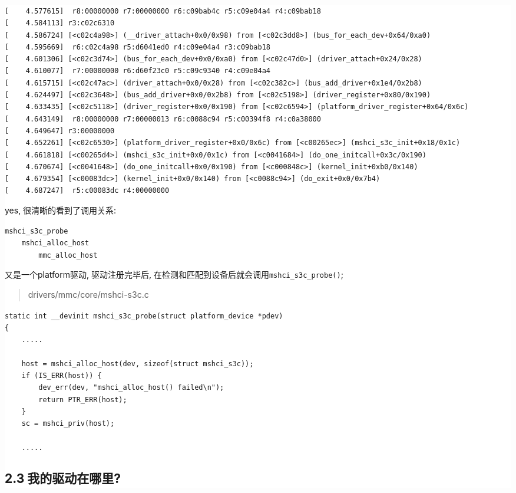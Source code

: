 ```
[    4.577615]  r8:00000000 r7:00000000 r6:c09bab4c r5:c09e04a4 r4:c09bab18
[    4.584113] r3:c02c6310
[    4.586724] [<c02c4a98>] (__driver_attach+0x0/0x98) from [<c02c3dd8>] (bus_for_each_dev+0x64/0xa0)
[    4.595669]  r6:c02c4a98 r5:d6041ed0 r4:c09e04a4 r3:c09bab18
[    4.601306] [<c02c3d74>] (bus_for_each_dev+0x0/0xa0) from [<c02c47d0>] (driver_attach+0x24/0x28)
[    4.610077]  r7:00000000 r6:d60f23c0 r5:c09c9340 r4:c09e04a4
[    4.615715] [<c02c47ac>] (driver_attach+0x0/0x28) from [<c02c382c>] (bus_add_driver+0x1e4/0x2b8)
[    4.624497] [<c02c3648>] (bus_add_driver+0x0/0x2b8) from [<c02c5198>] (driver_register+0x80/0x190)
[    4.633435] [<c02c5118>] (driver_register+0x0/0x190) from [<c02c6594>] (platform_driver_register+0x64/0x6c)
[    4.643149]  r8:00000000 r7:00000013 r6:c0088c94 r5:c00394f8 r4:c0a38000
[    4.649647] r3:00000000
[    4.652261] [<c02c6530>] (platform_driver_register+0x0/0x6c) from [<c00265ec>] (mshci_s3c_init+0x18/0x1c)
[    4.661818] [<c00265d4>] (mshci_s3c_init+0x0/0x1c) from [<c0041684>] (do_one_initcall+0x3c/0x190)
[    4.670674] [<c0041648>] (do_one_initcall+0x0/0x190) from [<c000848c>] (kernel_init+0xb0/0x140)
[    4.679354] [<c00083dc>] (kernel_init+0x0/0x140) from [<c0088c94>] (do_exit+0x0/0x7b4)
[    4.687247]  r5:c00083dc r4:00000000
```

yes, 很清晰的看到了调用关系:  


```
mshci_s3c_probe
    mshci_alloc_host
        mmc_alloc_host
```

又是一个platform驱动, 驱动注册完毕后, 在检测和匹配到设备后就会调用`mshci_s3c_probe()`; 

>  drivers/mmc/core/mshci-s3c.c

```
static int __devinit mshci_s3c_probe(struct platform_device *pdev)
{
    .....
    
	host = mshci_alloc_host(dev, sizeof(struct mshci_s3c));
	if (IS_ERR(host)) {
		dev_err(dev, "mshci_alloc_host() failed\n");
		return PTR_ERR(host);
	}
	sc = mshci_priv(host);
    
    .....
```


## 2.3 我的驱动在哪里?
